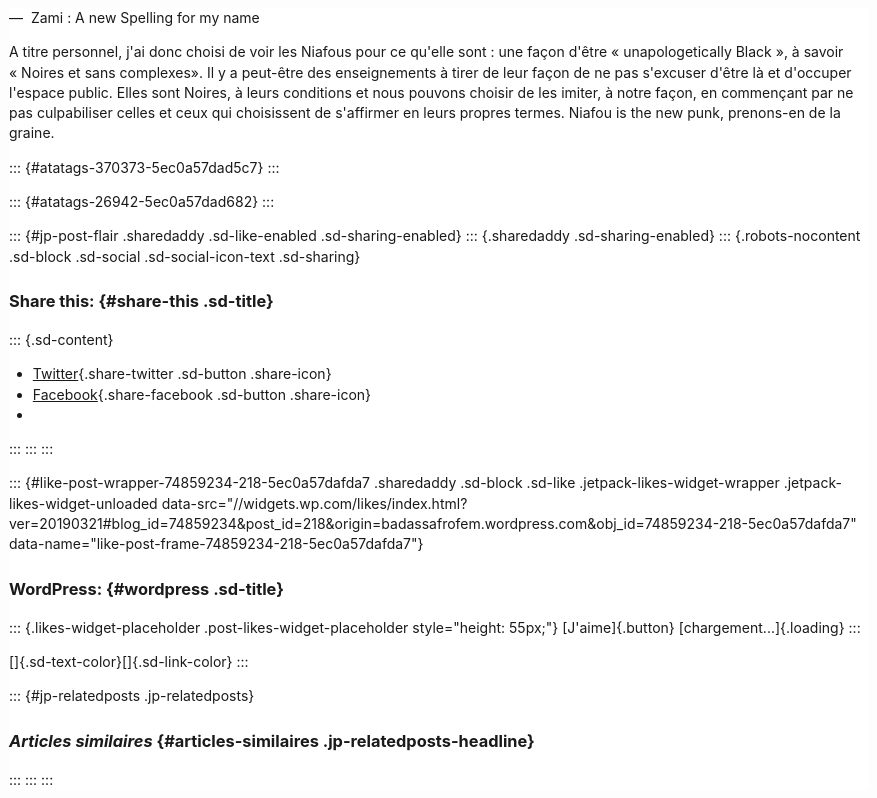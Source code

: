―  Zami : A new Spelling for my name

A titre personnel, j'ai donc choisi de voir les Niafous pour ce qu'elle
sont : une façon d'être « unapologetically Black », à savoir « Noires et
sans complexes». Il y a peut-être des enseignements à tirer de leur
façon de ne pas s'excuser d'être là et d'occuper l'espace public. Elles
sont Noires, à leurs conditions et nous pouvons choisir de les imiter, à
notre façon, en commençant par ne pas culpabiliser celles et ceux qui
choisissent de s'affirmer en leurs propres termes. Niafou is the new
punk, prenons-en de la graine.

::: {#atatags-370373-5ec0a57dad5c7}
:::

::: {#atatags-26942-5ec0a57dad682}
:::

::: {#jp-post-flair .sharedaddy .sd-like-enabled .sd-sharing-enabled}
::: {.sharedaddy .sd-sharing-enabled}
::: {.robots-nocontent .sd-block .sd-social .sd-social-icon-text .sd-sharing}
### Share this: {#share-this .sd-title}

::: {.sd-content}
-   [Twitter](https://badassafrofem.wordpress.com/2015/03/08/niafou-is-the-new-punk/?share=twitter "Cliquez pour partager sur Twitter"){.share-twitter
    .sd-button .share-icon}
-   [Facebook](https://badassafrofem.wordpress.com/2015/03/08/niafou-is-the-new-punk/?share=facebook "Cliquez pour partager sur Facebook"){.share-facebook
    .sd-button .share-icon}
-   
:::
:::
:::

::: {#like-post-wrapper-74859234-218-5ec0a57dafda7 .sharedaddy .sd-block .sd-like .jetpack-likes-widget-wrapper .jetpack-likes-widget-unloaded data-src="//widgets.wp.com/likes/index.html?ver=20190321#blog_id=74859234&post_id=218&origin=badassafrofem.wordpress.com&obj_id=74859234-218-5ec0a57dafda7" data-name="like-post-frame-74859234-218-5ec0a57dafda7"}
### WordPress: {#wordpress .sd-title}

::: {.likes-widget-placeholder .post-likes-widget-placeholder style="height: 55px;"}
[J\'aime]{.button} [chargement...]{.loading}
:::

[]{.sd-text-color}[]{.sd-link-color}
:::

::: {#jp-relatedposts .jp-relatedposts}
### *Articles similaires* {#articles-similaires .jp-relatedposts-headline}
:::
:::
:::
